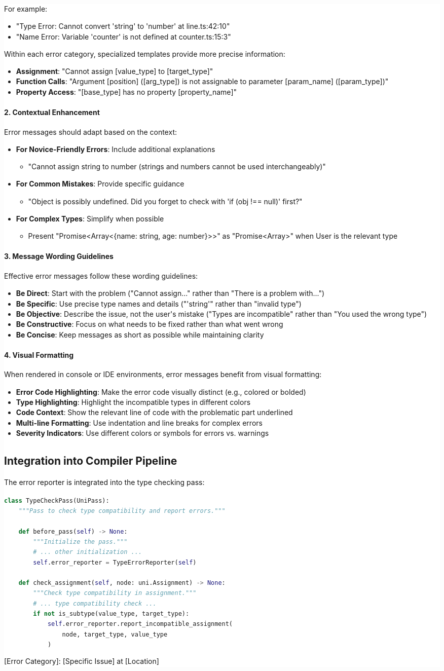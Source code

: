 For example:
- "Type Error: Cannot convert 'string' to 'number' at line.ts:42:10"
- "Name Error: Variable 'counter' is not defined at counter.ts:15:3"

Within each error category, specialized templates provide more precise information:

- **Assignment**: "Cannot assign [value_type] to [target_type]"
- **Function Calls**: "Argument [position] ([arg_type]) is not assignable to parameter [param_name] ([param_type])"
- **Property Access**: "[base_type] has no property [property_name]"

#### 2. Contextual Enhancement

Error messages should adapt based on the context:

- **For Novice-Friendly Errors**: Include additional explanations
  - "Cannot assign string to number (strings and numbers cannot be used interchangeably)"

- **For Common Mistakes**: Provide specific guidance
  - "Object is possibly undefined. Did you forget to check with 'if (obj !== null)' first?"

- **For Complex Types**: Simplify when possible
  - Present "Promise<Array<{name: string, age: number}>>" as "Promise<Array<User>>" when User is the relevant type

#### 3. Message Wording Guidelines

Effective error messages follow these wording guidelines:

- **Be Direct**: Start with the problem ("Cannot assign..." rather than "There is a problem with...")
- **Be Specific**: Use precise type names and details ("'string'" rather than "invalid type")
- **Be Objective**: Describe the issue, not the user's mistake ("Types are incompatible" rather than "You used the wrong type")
- **Be Constructive**: Focus on what needs to be fixed rather than what went wrong
- **Be Concise**: Keep messages as short as possible while maintaining clarity

#### 4. Visual Formatting

When rendered in console or IDE environments, error messages benefit from visual formatting:

- **Error Code Highlighting**: Make the error code visually distinct (e.g., colored or bolded)
- **Type Highlighting**: Highlight the incompatible types in different colors
- **Code Context**: Show the relevant line of code with the problematic part underlined
- **Multi-line Formatting**: Use indentation and line breaks for complex errors
- **Severity Indicators**: Use different colors or symbols for errors vs. warnings

## Integration into Compiler Pipeline

The error reporter is integrated into the type checking pass:

```python
class TypeCheckPass(UniPass):
    """Pass to check type compatibility and report errors."""

    def before_pass(self) -> None:
        """Initialize the pass."""
        # ... other initialization ...
        self.error_reporter = TypeErrorReporter(self)

    def check_assignment(self, node: uni.Assignment) -> None:
        """Check type compatibility in assignment."""
        # ... type compatibility check ...
        if not is_subtype(value_type, target_type):
            self.error_reporter.report_incompatible_assignment(
                node, target_type, value_type
            )
```


[Error Category]: [Specific Issue] at [Location]